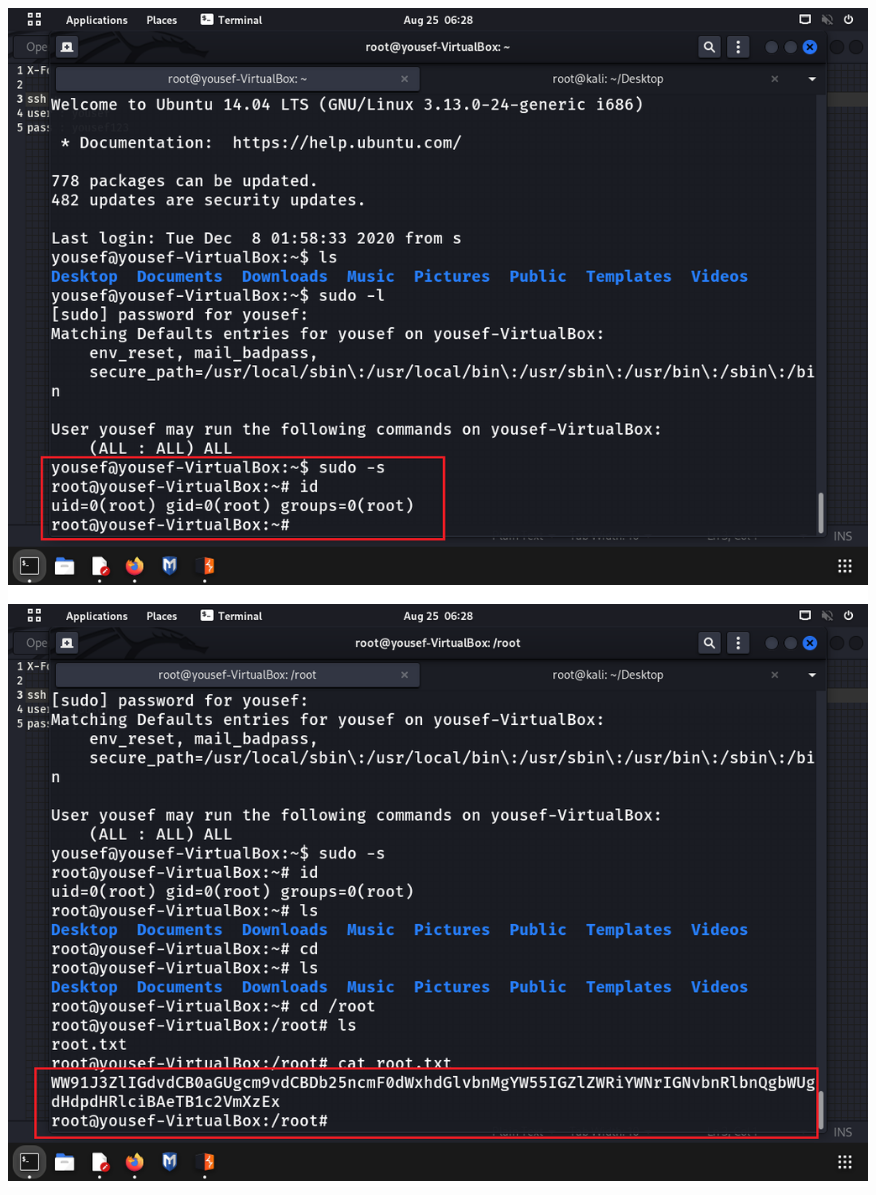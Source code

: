 ![image](https://github.com/FeiNiao/feiniao.github.io/blob/master/_posts/images/-STOTNMg-HyVKxS6cKlUz8egvzlHdGOxhiRvJgXpMy4.png?raw=true)

![image](https://github.com/FeiNiao/feiniao.github.io/blob/master/_posts/images/tvp6daToBDw-WT9Y7Qb6m_uq8i4xpXXHqEh6581_mAk.png?raw=true)
